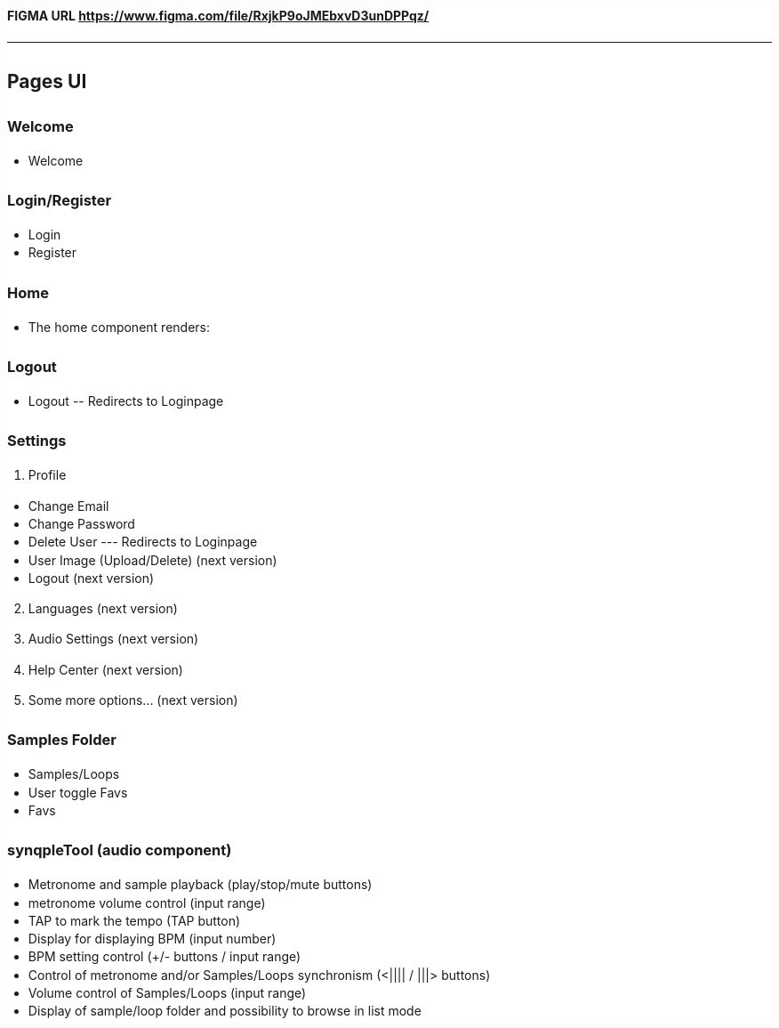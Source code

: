 #### FIGMA URL https://www.figma.com/file/RxjkP9oJMEbxvD3unDPPqz/

---------------------------------------------------------

## Pages UI

### Welcome

- Welcome 


### Login/Register

- Login
- Register

### Home

- The home component renders:


### Logout

- Logout -- Redirects to Loginpage


### Settings

1. Profile

- Change Email
- Change Password
- Delete User --- Redirects to Loginpage
- User Image (Upload/Delete) (next version)
- Logout (next version)

2. Languages (next version)

3. Audio Settings (next version)

4. Help Center (next version)

4. Some more options... (next version)


### Samples Folder

- Samples/Loops 
- User toggle Favs
- Favs


### synqpleTool (audio component)

- Metronome and sample playback (play/stop/mute buttons)
- metronome volume control (input range)
- TAP to mark the tempo (TAP button)
- Display for displaying BPM (input number)
- BPM setting control (+/- buttons / input range)
- Control of metronome and/or Samples/Loops synchronism (<|||| / |||> buttons)
- Volume control of Samples/Loops (input range)
- Display of sample/loop folder and possibility to browse in list mode 
